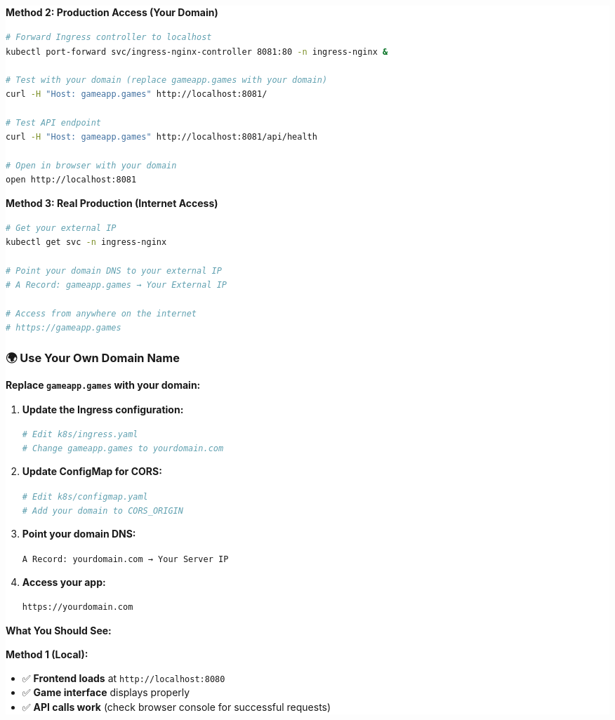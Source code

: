 **Method 2: Production Access (Your Domain)**
```bash
# Forward Ingress controller to localhost
kubectl port-forward svc/ingress-nginx-controller 8081:80 -n ingress-nginx &

# Test with your domain (replace gameapp.games with your domain)
curl -H "Host: gameapp.games" http://localhost:8081/

# Test API endpoint
curl -H "Host: gameapp.games" http://localhost:8081/api/health

# Open in browser with your domain
open http://localhost:8081
```

**Method 3: Real Production (Internet Access)**
```bash
# Get your external IP
kubectl get svc -n ingress-nginx

# Point your domain DNS to your external IP
# A Record: gameapp.games → Your External IP

# Access from anywhere on the internet
# https://gameapp.games
```

### **🌍 Use Your Own Domain Name**

**Replace `gameapp.games` with your domain:**

1. **Update the Ingress configuration:**
   ```bash
   # Edit k8s/ingress.yaml
   # Change gameapp.games to yourdomain.com
   ```

2. **Update ConfigMap for CORS:**
   ```bash
   # Edit k8s/configmap.yaml
   # Add your domain to CORS_ORIGIN
   ```

3. **Point your domain DNS:**
   ```
   A Record: yourdomain.com → Your Server IP
   ```

4. **Access your app:**
   ```
   https://yourdomain.com
   ```

**What You Should See:**

**Method 1 (Local):**
- ✅ **Frontend loads** at `http://localhost:8080`
- ✅ **Game interface** displays properly
- ✅ **API calls work** (check browser console for successful requests)

